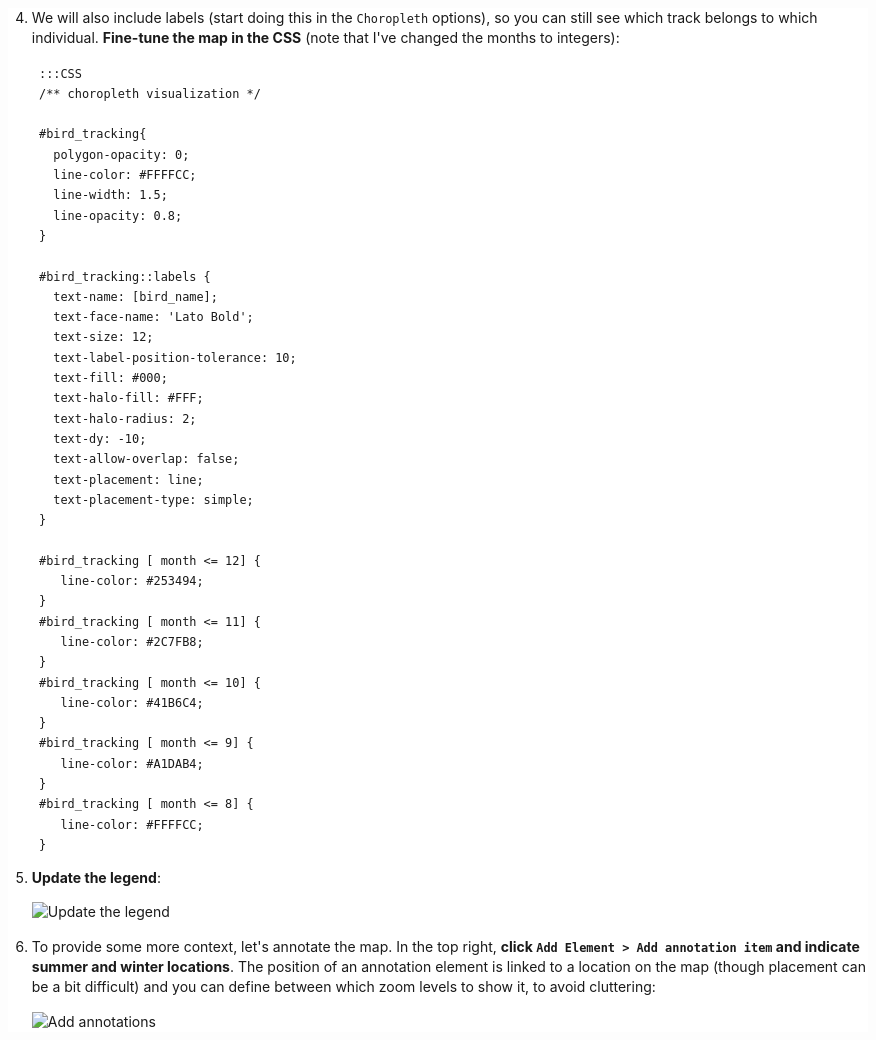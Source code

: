 4. We will also include labels (start doing this in the `Choropleth` options), so you can still see which track belongs to which individual. **Fine-tune the map in the CSS** (note that I've changed the months to integers):

        :::CSS
        /** choropleth visualization */

        #bird_tracking{
          polygon-opacity: 0;
          line-color: #FFFFCC;
          line-width: 1.5;
          line-opacity: 0.8;
        }

        #bird_tracking::labels {
          text-name: [bird_name];
          text-face-name: 'Lato Bold';
          text-size: 12;
          text-label-position-tolerance: 10;
          text-fill: #000;
          text-halo-fill: #FFF;
          text-halo-radius: 2;
          text-dy: -10;
          text-allow-overlap: false;
          text-placement: line;
          text-placement-type: simple;
        }

        #bird_tracking [ month <= 12] {
           line-color: #253494;
        }
        #bird_tracking [ month <= 11] {
           line-color: #2C7FB8;
        }
        #bird_tracking [ month <= 10] {
           line-color: #41B6C4;
        }
        #bird_tracking [ month <= 9] {
           line-color: #A1DAB4;
        }
        #bird_tracking [ month <= 8] {
           line-color: #FFFFCC;
        }

5. **Update the legend**:

    ![Update the legend]({filename}/images/cartodb-month-tracks-2.png)

6. To provide some more context, let's annotate the map. In the top right, **click `Add Element > Add annotation item` and indicate summer and winter locations**. The position of an annotation element is linked to a location on the map (though placement can be a bit difficult) and you can define between which zoom levels to show it, to avoid cluttering:

    ![Add annotations]({filename}/images/cartodb-month-tracks-3.png)


[^1]: The [Animal Movement Analysis Summer Course](http://horizon.science.uva.nl/scge2015-wiki/doku.php) organized by the [Institute for Biodiversity and Ecosystem Dynamics](http://ibed.uva.nl/) on July 10 and the [LifeWatch GIS and WebGis workshop](http://biodiversity.be/conference2015/workshops/) organized by the Université catholique de Louvain and the INBO on September 16.
[^2]: They are public in the sense that they can be discovered on your public profile, for which one needs to know your user name.
[^3]: Maps can have spaces and punctuation in their name, dataset names (which are actually PostgreSQL database tables) use lowercase and underscores.
[^4]: You'll have to dismiss the [cool](http://blog.cartodb.com/one-click-mapping/), but somewhat obtrusive `Analyzing dataset` pop-up.
[^5]: If you want to edit the CSS, it's best to always start from a wizard and set most of the options there first. Once you start editing the CSS, changes to the wizard options are no longer applied. You can only reset this by choosing another visualization from the wizard, which will override all CSS changes.
[^6]: In addition to the data, which you can export from the `Edit` menu in the top right (see also step 8 of the `Data view` section of this tutorial).
[^7]: You can add many layers to a map, but only one Torque layer (= one animated layer). That is because CartoDB cannot guarantee that multiple Torque layers will use the same time scale and speed (which is something the user defines), so it wouldn't make sense to play those at the same time. If you want to animate the same data, but with different colours for a certain attribute (e.g. individual), use the `Torque cat` like we did here. This works best if you don't use too many categories.